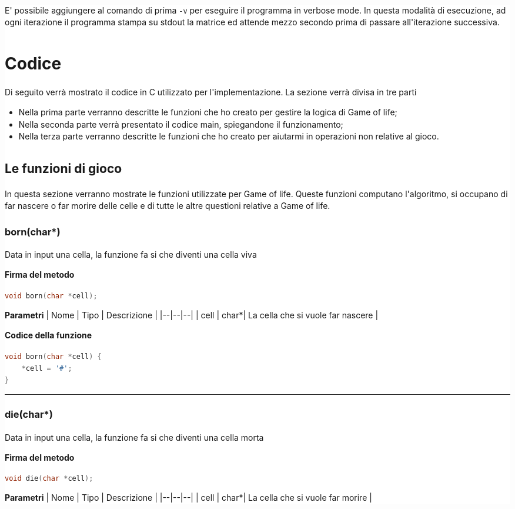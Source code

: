 E' possibile aggiungere al comando di prima `-v` per eseguire il programma in verbose mode. In questa modalità di esecuzione, ad ogni iterazione il programma stampa su stdout la matrice ed attende mezzo secondo prima di passare all'iterazione successiva. 

# Codice
Di seguito verrà mostrato il codice in C utilizzato per l'implementazione. La sezione verrà divisa in tre parti

 - Nella prima parte verranno descritte le funzioni che ho creato per gestire la logica di Game of life;
 - Nella seconda parte verrà presentato il codice main, spiegandone il funzionamento;
 - Nella terza parte verranno descritte le funzioni che ho creato per aiutarmi in operazioni non relative al gioco.

## Le funzioni di gioco
In questa sezione verranno mostrate le funzioni utilizzate per Game of life. Queste funzioni computano l'algoritmo, si occupano di far nascere o far morire delle celle e di tutte le altre questioni relative a Game of life.

###  born(char*)

Data in input una cella, la funzione fa si che diventi una cella viva

**Firma del metodo**

```c 
void born(char *cell);
```
**Parametri**
| Nome | Tipo | Descrizione |
|--|--|--|
| cell | char*| La cella che si vuole far nascere |

**Codice della funzione**

```c
void born(char *cell) {
    *cell = '#';
}
```
---
###  die(char*)

Data in input una cella, la funzione fa si che diventi una cella morta

**Firma del metodo**

```c 
void die(char *cell);
```
**Parametri**
| Nome | Tipo | Descrizione |
|--|--|--|
| cell | char*| La cella che si vuole far morire |
